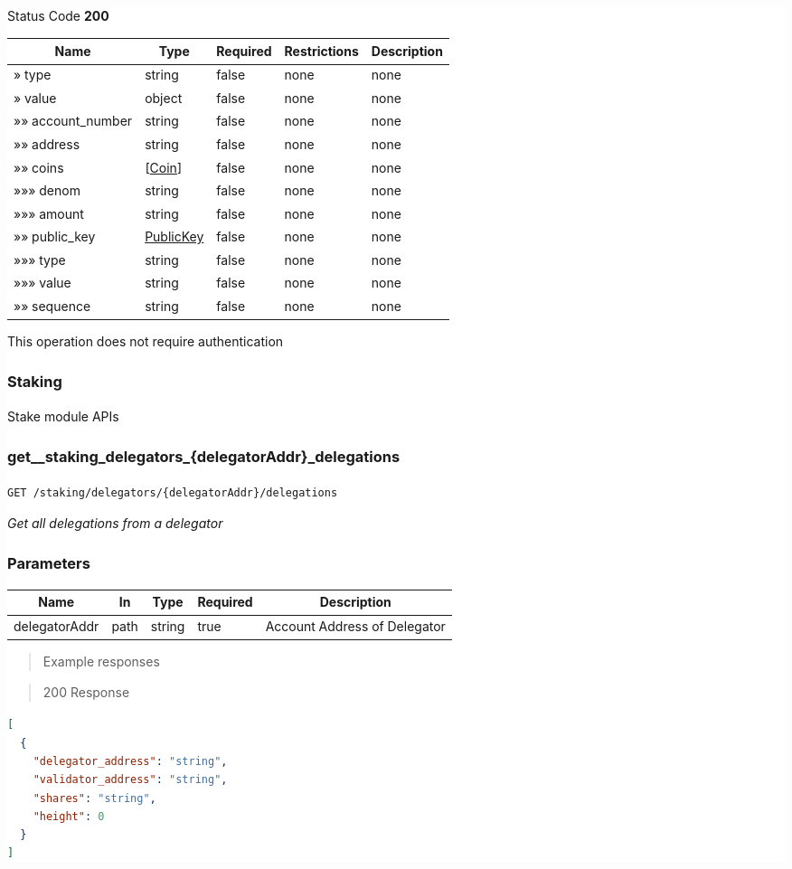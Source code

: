 Status Code **200**

|Name|Type|Required|Restrictions|Description|
|---|---|---|---|---|
|» type|string|false|none|none|
|» value|object|false|none|none|
|»» account_number|string|false|none|none|
|»» address|string|false|none|none|
|»» coins|[[Coin](#schemacoin)]|false|none|none|
|»»» denom|string|false|none|none|
|»»» amount|string|false|none|none|
|»» public_key|[PublicKey](#schemapublickey)|false|none|none|
|»»» type|string|false|none|none|
|»»» value|string|false|none|none|
|»» sequence|string|false|none|none|

<aside class="success">
This operation does not require authentication
</aside>

### Staking

Stake module APIs

### get__staking_delegators_{delegatorAddr}_delegations

`GET /staking/delegators/{delegatorAddr}/delegations`

*Get all delegations from a delegator*

<h3 id="get__staking_delegators_{delegatoraddr}_delegations-parameters">Parameters</h3>

|Name|In|Type|Required|Description|
|---|---|---|---|---|
|delegatorAddr|path|string|true|Account Address of Delegator|

> Example responses

> 200 Response

```json
[
  {
    "delegator_address": "string",
    "validator_address": "string",
    "shares": "string",
    "height": 0
  }
]
```
